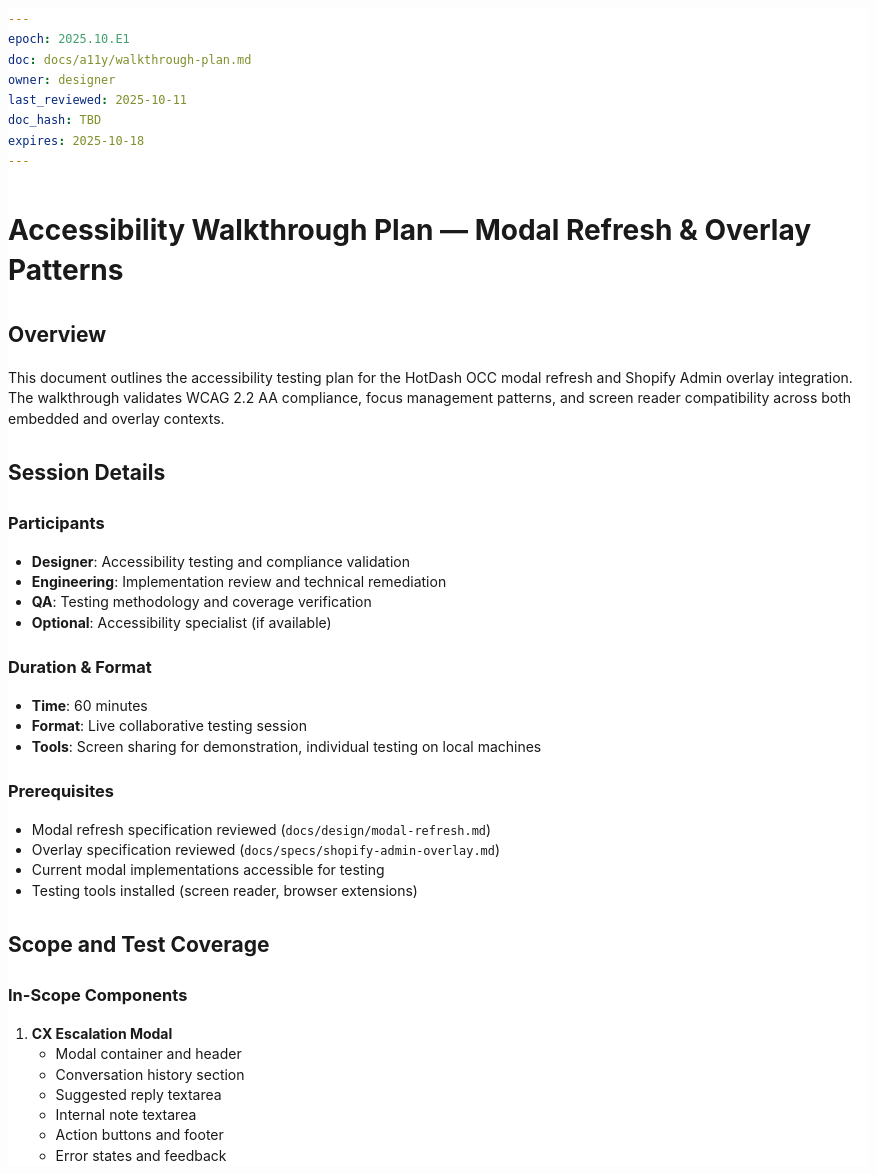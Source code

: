 ```yaml
---
epoch: 2025.10.E1
doc: docs/a11y/walkthrough-plan.md
owner: designer
last_reviewed: 2025-10-11
doc_hash: TBD
expires: 2025-10-18
---
```


# Accessibility Walkthrough Plan — Modal Refresh & Overlay Patterns

## Overview

This document outlines the accessibility testing plan for the HotDash OCC modal refresh and Shopify Admin overlay integration. The walkthrough validates WCAG 2.2 AA compliance, focus management patterns, and screen reader compatibility across both embedded and overlay contexts.

## Session Details

### Participants
- **Designer**: Accessibility testing and compliance validation
- **Engineering**: Implementation review and technical remediation
- **QA**: Testing methodology and coverage verification
- **Optional**: Accessibility specialist (if available)

### Duration & Format
- **Time**: 60 minutes
- **Format**: Live collaborative testing session
- **Tools**: Screen sharing for demonstration, individual testing on local machines

### Prerequisites
- Modal refresh specification reviewed (`docs/design/modal-refresh.md`)
- Overlay specification reviewed (`docs/specs/shopify-admin-overlay.md`)
- Current modal implementations accessible for testing
- Testing tools installed (screen reader, browser extensions)

## Scope and Test Coverage

### In-Scope Components
1. **CX Escalation Modal**
   - Modal container and header
   - Conversation history section
   - Suggested reply textarea
   - Internal note textarea
   - Action buttons and footer
   - Error states and feedback
